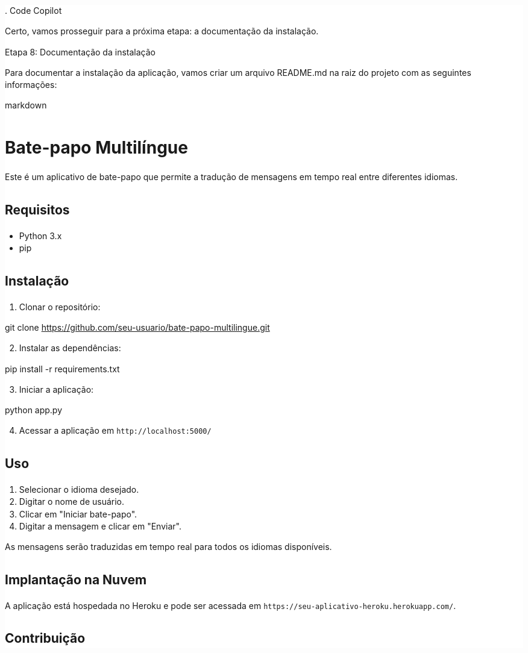 .
Code Copilot

Certo, vamos prosseguir para a próxima etapa: a documentação da instalação.

Etapa 8: Documentação da instalação

Para documentar a instalação da aplicação, vamos criar um arquivo README.md na raiz do projeto com as seguintes informações:

markdown

# Bate-papo Multilíngue

Este é um aplicativo de bate-papo que permite a tradução de mensagens em tempo real entre diferentes idiomas.

## Requisitos

- Python 3.x
- pip

## Instalação

1. Clonar o repositório:

git clone https://github.com/seu-usuario/bate-papo-multilingue.git


2. Instalar as dependências:

pip install -r requirements.txt


3. Iniciar a aplicação:

python app.py


4. Acessar a aplicação em `http://localhost:5000/`

## Uso

1. Selecionar o idioma desejado.
2. Digitar o nome de usuário.
3. Clicar em "Iniciar bate-papo".
4. Digitar a mensagem e clicar em "Enviar".

As mensagens serão traduzidas em tempo real para todos os idiomas disponíveis.

## Implantação na Nuvem

A aplicação está hospedada no Heroku e pode ser acessada em `https://seu-aplicativo-heroku.herokuapp.com/`.

## Contribuição
